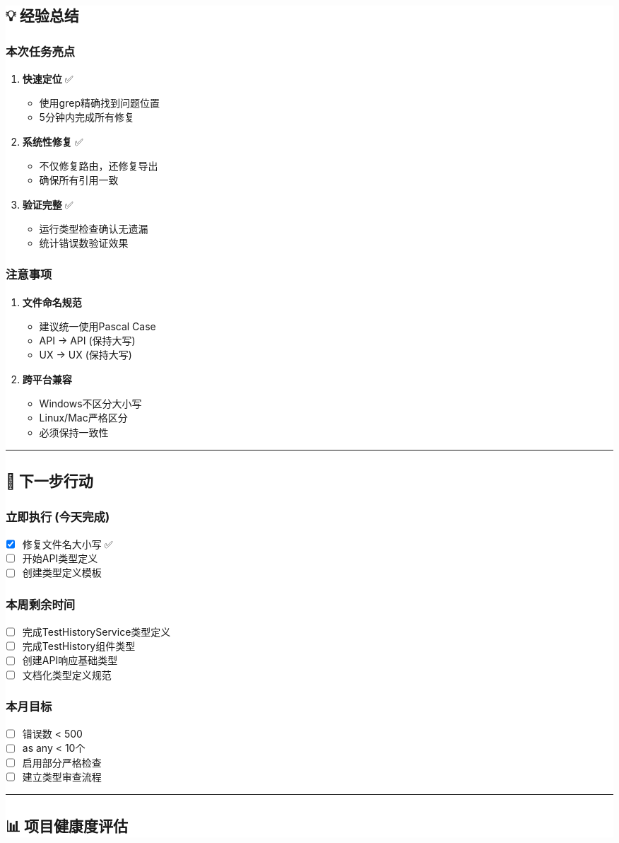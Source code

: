 
## 💡 经验总结

### 本次任务亮点
1. **快速定位** ✅
   - 使用grep精确找到问题位置
   - 5分钟内完成所有修复

2. **系统性修复** ✅
   - 不仅修复路由，还修复导出
   - 确保所有引用一致

3. **验证完整** ✅
   - 运行类型检查确认无遗漏
   - 统计错误数验证效果

### 注意事项
1. **文件命名规范**
   - 建议统一使用Pascal Case
   - API → API (保持大写)
   - UX → UX (保持大写)

2. **跨平台兼容**
   - Windows不区分大小写
   - Linux/Mac严格区分
   - 必须保持一致性

---

## 🚀 下一步行动

### 立即执行 (今天完成)
- [x] 修复文件名大小写 ✅
- [ ] 开始API类型定义
- [ ] 创建类型定义模板

### 本周剩余时间
- [ ] 完成TestHistoryService类型定义
- [ ] 完成TestHistory组件类型
- [ ] 创建API响应基础类型
- [ ] 文档化类型定义规范

### 本月目标
- [ ] 错误数 < 500
- [ ] as any < 10个
- [ ] 启用部分严格检查
- [ ] 建立类型审查流程

---

## 📊 项目健康度评估
